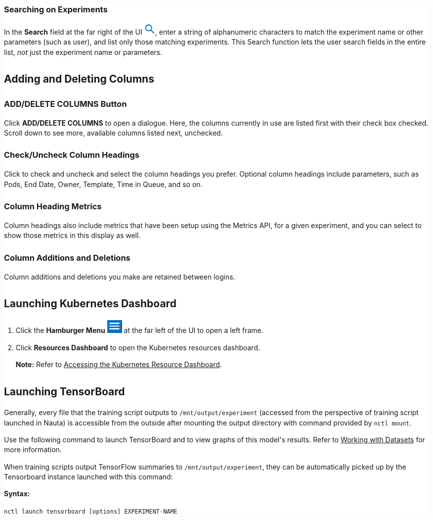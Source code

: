 ### Searching on Experiments

In the **Search** field at the far right of the UI ![](images/search_lense.png), enter a string of alphanumeric characters to match the experiment name or other parameters (such as user), and list only those matching experiments. This Search function lets the user search fields in the entire list, _not_ just the experiment name or parameters. 

## Adding and Deleting Columns

### ADD/DELETE COLUMNS Button

Click **ADD/DELETE COLUMNS** to open a dialogue. Here, the columns currently in use are listed first with 
their check box checked. Scroll down to see more, available columns listed next, unchecked. 

### Check/Uncheck Column Headings

Click to check and uncheck and select the column headings you prefer. Optional column headings include parameters, such as Pods, End Date, Owner, Template, Time in Queue, and so on.

### Column Heading Metrics

Column headings also include metrics that have been setup using the Metrics API, for a given experiment, and you 
can select to show those metrics in this display as well.

### Column Additions and Deletions

Column additions and deletions you make are retained between logins. 

## Launching Kubernetes Dashboard

1. Click the **Hamburger Menu** ![](images/hamburger_menu.png) at the far left of the UI to open a left frame. 
2. Click **Resources Dashboard** to open the Kubernetes resources dashboard. 

   **Note:** Refer to [Accessing the Kubernetes Resource Dashboard](accessing_kubernetes.md).

## Launching TensorBoard

Generally, every file that the training script outputs to `/mnt/output/experiment` (accessed from the perspective of training script launched in Nauta) is accessible from the outside after mounting the output directory with command provided by `nctl mount`. 

Use the following command to launch TensorBoard and to view graphs of this model's results. Refer to [Working with Datasets](working_with_datasets.md) for more information.

When training scripts output TensorFlow summaries to `/mnt/output/experiment`, they can be automatically picked up by the Tensorboard instance launched with this command:

**Syntax:** 

`nctl launch tensorboard [options] EXPERIMENT-NAME`
